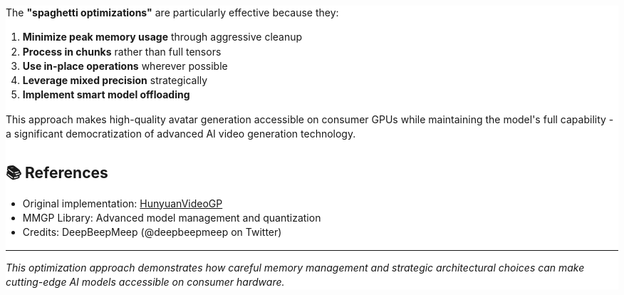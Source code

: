 The **"spaghetti optimizations"** are particularly effective because they:

1. **Minimize peak memory usage** through aggressive cleanup
2. **Process in chunks** rather than full tensors
3. **Use in-place operations** wherever possible
4. **Leverage mixed precision** strategically
5. **Implement smart model offloading**

This approach makes high-quality avatar generation accessible on consumer GPUs while maintaining the model's full capability - a significant democratization of advanced AI video generation technology.

## 📚 References

- Original implementation: [HunyuanVideoGP](https://github.com/deepbeepmeep/HunyuanVideoGP)
- MMGP Library: Advanced model management and quantization
- Credits: DeepBeepMeep (@deepbeepmeep on Twitter)

---

*This optimization approach demonstrates how careful memory management and strategic architectural choices can make cutting-edge AI models accessible on consumer hardware.* 